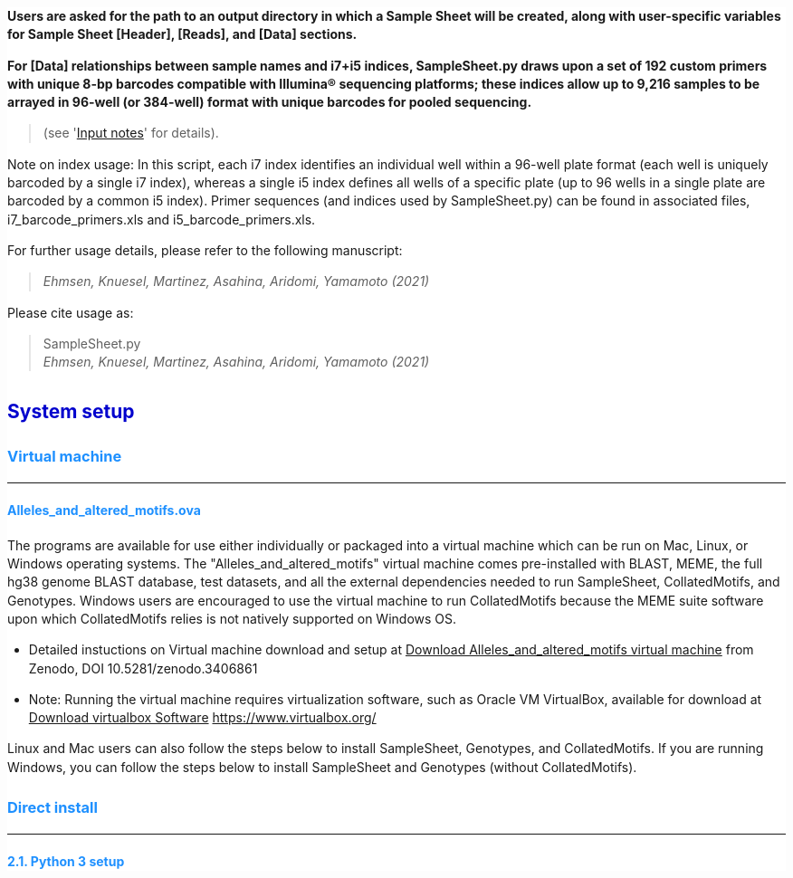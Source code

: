 **Users are asked for the path to an output directory in which a Sample Sheet will be created, along with user-specific variables for Sample Sheet \[Header\], \[Reads\], and \[Data\] sections.**

**For [Data] relationships between sample names and i7+i5 indices, SampleSheet.py draws upon a set of 192 custom primers with unique 8-bp barcodes compatible with Illumina® sequencing platforms; these indices allow up to 9,216 samples to be arrayed in 96-well (or 384-well) format with unique barcodes for pooled sequencing.**

>(see '[Input notes](#input-notes)' for details).
    
Note on index usage: In this script, each i7 index identifies an individual well within a 96-well plate format (each well is uniquely barcoded by a single i7 index), whereas a single i5 index defines all wells of a specific plate (up to 96 wells in a single plate are barcoded by a common i5 index).  Primer sequences (and indices used by SampleSheet.py) can be found in associated files, i7\_barcode\_primers.xls and i5\_barcode\_primers.xls.

For further usage details, please refer to the following manuscript:  
>*Ehmsen, Knuesel, Martinez, Asahina, Aridomi, Yamamoto (2021)*
    
Please cite usage as:  
>SampleSheet.py  
>*Ehmsen, Knuesel, Martinez, Asahina, Aridomi, Yamamoto (2021)*


## <span style="color:mediumblue">System setup</span>   

### <span style="color:dodgerblue">Virtual machine<span>   
---
#### <span style="color:dodgerblue">Alleles\_and\_altered\_motifs.ova</span>   

The programs are available for use either individually or packaged into a virtual machine which can be run on Mac, Linux, or Windows operating systems. The "Alleles_and_altered_motifs" virtual machine comes pre-installed with BLAST, MEME, the full hg38 genome BLAST database, test datasets, and all the external dependencies needed to run SampleSheet, CollatedMotifs, and Genotypes. Windows users are encouraged to use the virtual machine to run CollatedMotifs because the MEME suite software upon which CollatedMotifs relies is not natively supported on Windows OS.

* Detailed instuctions on Virtual machine download and setup at <a href="https://doi.org/10.5281/zenodo.3406861">Download Alleles\_and\_altered\_motifs virtual machine</a> from Zenodo,  DOI 10.5281/zenodo.3406861

* Note: Running the virtual machine requires virtualization software, such as Oracle VM VirtualBox, available for download at <a href="https://www.virtualbox.org/">Download virtualbox Software</a> https://www.virtualbox.org/


Linux and Mac users can also follow the steps below to install SampleSheet, Genotypes, and CollatedMotifs. If you are running Windows, you can follow the steps below to install SampleSheet and Genotypes (without CollatedMotifs).




### <span style="color:dodgerblue">Direct install<span>  
---
#### <span style="color:dodgerblue">2.1. Python 3 setup</span>
